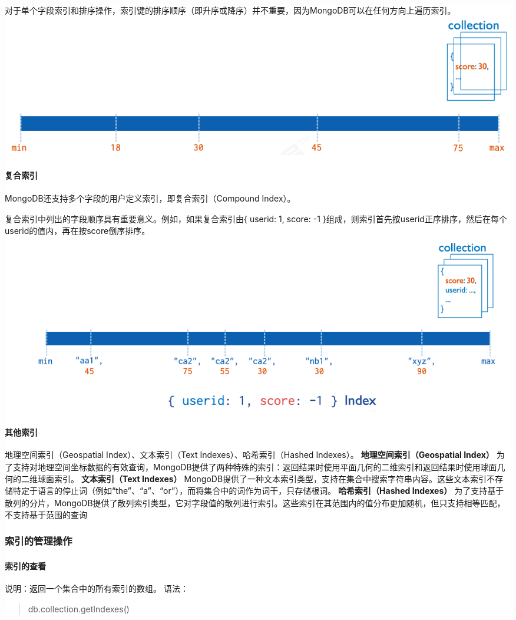 对于单个字段索引和排序操作，索引键的排序顺序（即升序或降序）并不重要，因为MongoDB可以在任何方向上遍历索引。
![Alt text](image-36.png)

#### 复合索引

MongoDB还支持多个字段的用户定义索引，即复合索引（Compound Index）。

复合索引中列出的字段顺序具有重要意义。例如，如果复合索引由{ userid: 1, score: -1 }组成，则索引首先按userid正序排序，然后在每个userid的值内，再在按score倒序排序。
![Alt text](image-37.png)

####  其他索引
地理空间索引（Geospatial Index）、文本索引（Text Indexes）、哈希索引（Hashed Indexes）。
**地理空间索引（Geospatial Index）**
为了支持对地理空间坐标数据的有效查询，MongoDB提供了两种特殊的索引：返回结果时使用平面几何的二维索引和返回结果时使用球面几何的二维球面索引。
**文本索引（Text Indexes）**
MongoDB提供了一种文本索引类型，支持在集合中搜索字符串内容。这些文本索引不存储特定于语言的停止词（例如“the”、“a”、“or”），而将集合中的词作为词干，只存储根词。
**哈希索引（Hashed Indexes）**
为了支持基于散列的分片，MongoDB提供了散列索引类型，它对字段值的散列进行索引。这些索引在其范围内的值分布更加随机，但只支持相等匹配，不支持基于范围的查询

### 索引的管理操作

#### 索引的查看 
说明：返回一个集合中的所有索引的数组。
语法：
>db.collection.getIndexes()
